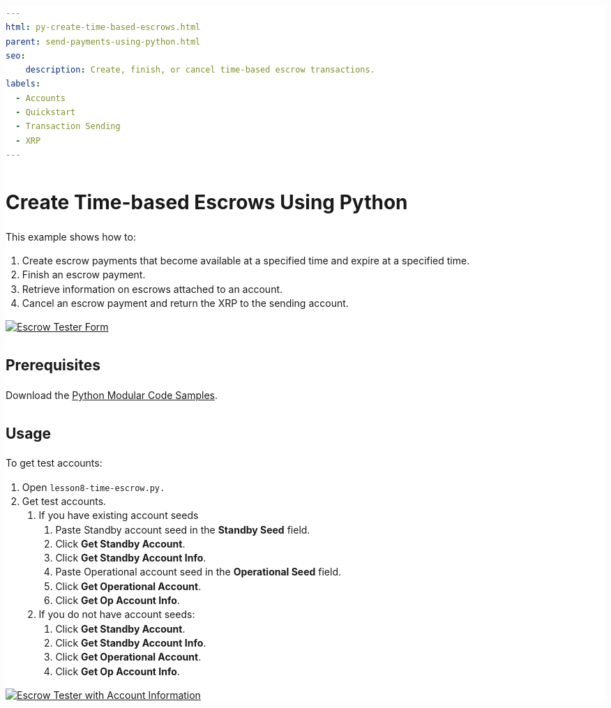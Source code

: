 ```yaml
---
html: py-create-time-based-escrows.html
parent: send-payments-using-python.html
seo:
    description: Create, finish, or cancel time-based escrow transactions.
labels:
  - Accounts
  - Quickstart
  - Transaction Sending
  - XRP
---
```

# Create Time-based Escrows Using Python

This example shows how to:


1. Create escrow payments that become available at a specified time and expire at a specified time.
2. Finish an escrow payment.
3. Retrieve information on escrows attached to an account.
3. Cancel an escrow payment and return the XRP to the sending account.


[![Escrow Tester Form](/docs/img/quickstart-py-escrow1.png)](/docs/img/quickstart-py-escrow1.png)

## Prerequisites

Download the [Python Modular Code Samples](https://github.com/XRPLF/xrpl-dev-portal/tree/master/_code-samples/quickstart/py/).

## Usage

To get test accounts:

1. Open `lesson8-time-escrow.py.`
2. Get test accounts.
    1. If you have existing account seeds
        1. Paste Standby account seed in the **Standby Seed** field.
        2. Click **Get Standby Account**.
        3. Click **Get Standby Account Info**.
        4. Paste Operational account seed in the **Operational Seed** field.
        5. Click **Get Operational Account**.
        6. Click **Get Op Account Info**.
    2. If you do not have account seeds:
        1. Click **Get Standby Account**.
        2. Click **Get Standby Account Info**.
        3. Click **Get Operational Account**.
        4. Click **Get Op Account Info**.

[![Escrow Tester with Account Information](/docs/img/quickstart-escrow2.png)](/docs/img/quickstart-py-escrow2.png)
